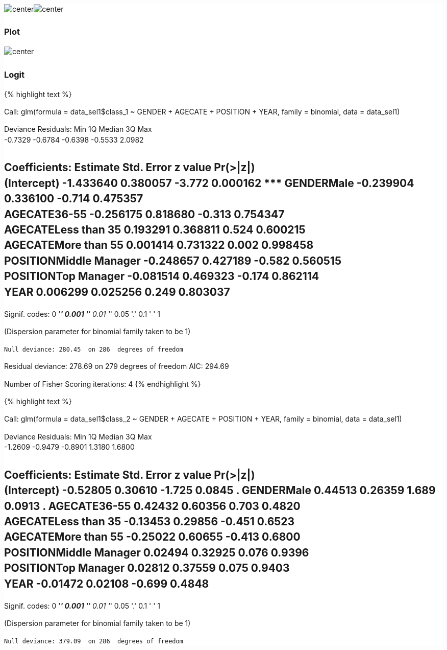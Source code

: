 ![center](http://chadchae.github.io/figs/Report/unnamed-chunk-8-5.png)![center](http://chadchae.github.io/figs/Report/unnamed-chunk-8-6.png)



### Plot
![center](http://chadchae.github.io/figs/Report/unnamed-chunk-9-1.png)


### Logit

{% highlight text %}

Call:
glm(formula = data_sel1$class_1 ~ GENDER + AGECATE + POSITION + 
    YEAR, family = binomial, data = data_sel1)

Deviance Residuals: 
    Min       1Q   Median       3Q      Max  
-0.7329  -0.6784  -0.6398  -0.5533   2.0982  

Coefficients:
                        Estimate Std. Error z value Pr(>|z|)    
(Intercept)            -1.433640   0.380057  -3.772 0.000162 ***
GENDERMale             -0.239904   0.336100  -0.714 0.475357    
AGECATE36-55           -0.256175   0.818680  -0.313 0.754347    
AGECATELess than 35     0.193291   0.368811   0.524 0.600215    
AGECATEMore than 55     0.001414   0.731322   0.002 0.998458    
POSITIONMiddle Manager -0.248657   0.427189  -0.582 0.560515    
POSITIONTop Manager    -0.081514   0.469323  -0.174 0.862114    
YEAR                    0.006299   0.025256   0.249 0.803037    
---
Signif. codes:  0 '***' 0.001 '**' 0.01 '*' 0.05 '.' 0.1 ' ' 1

(Dispersion parameter for binomial family taken to be 1)

    Null deviance: 280.45  on 286  degrees of freedom
Residual deviance: 278.69  on 279  degrees of freedom
AIC: 294.69

Number of Fisher Scoring iterations: 4
{% endhighlight %}



{% highlight text %}

Call:
glm(formula = data_sel1$class_2 ~ GENDER + AGECATE + POSITION + 
    YEAR, family = binomial, data = data_sel1)

Deviance Residuals: 
    Min       1Q   Median       3Q      Max  
-1.2609  -0.9479  -0.8901   1.3180   1.6800  

Coefficients:
                       Estimate Std. Error z value Pr(>|z|)  
(Intercept)            -0.52805    0.30610  -1.725   0.0845 .
GENDERMale              0.44513    0.26359   1.689   0.0913 .
AGECATE36-55            0.42432    0.60356   0.703   0.4820  
AGECATELess than 35    -0.13453    0.29856  -0.451   0.6523  
AGECATEMore than 55    -0.25022    0.60655  -0.413   0.6800  
POSITIONMiddle Manager  0.02494    0.32925   0.076   0.9396  
POSITIONTop Manager     0.02812    0.37559   0.075   0.9403  
YEAR                   -0.01472    0.02108  -0.699   0.4848  
---
Signif. codes:  0 '***' 0.001 '**' 0.01 '*' 0.05 '.' 0.1 ' ' 1

(Dispersion parameter for binomial family taken to be 1)

    Null deviance: 379.09  on 286  degrees of freedom
